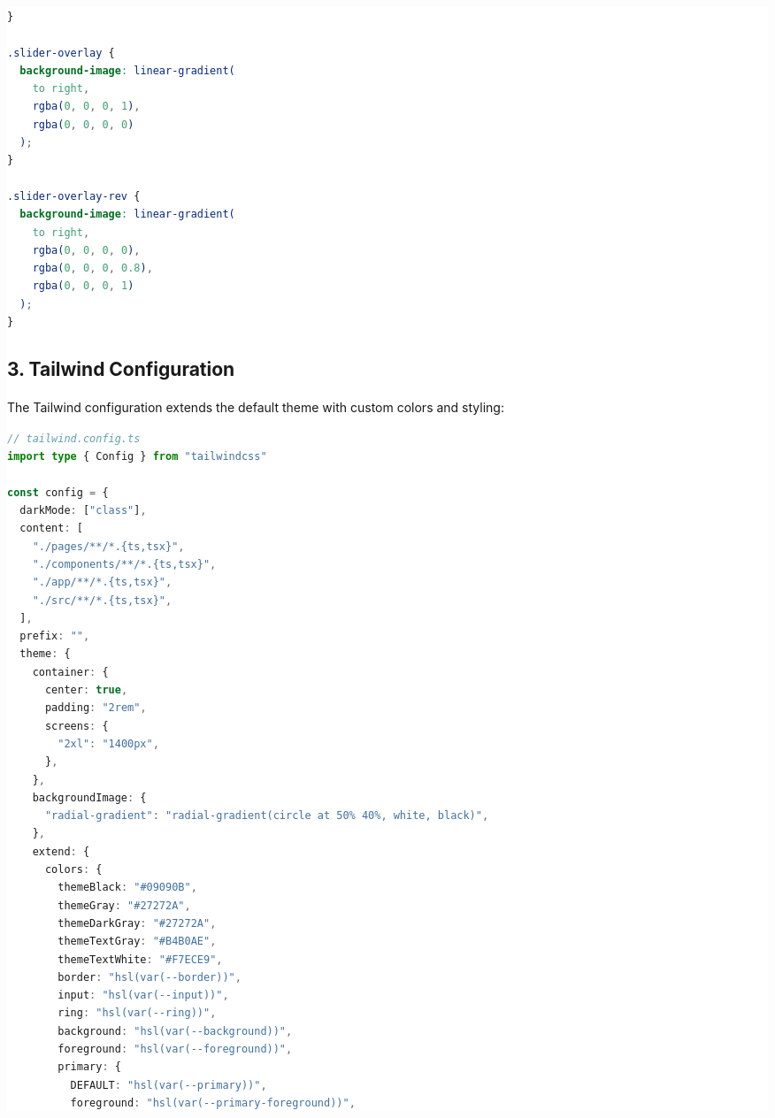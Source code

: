 ```css
}

.slider-overlay {
  background-image: linear-gradient(
    to right,
    rgba(0, 0, 0, 1),
    rgba(0, 0, 0, 0)
  );
}

.slider-overlay-rev {
  background-image: linear-gradient(
    to right,
    rgba(0, 0, 0, 0),
    rgba(0, 0, 0, 0.8),
    rgba(0, 0, 0, 1)
  );
}
```

## 3. Tailwind Configuration

The Tailwind configuration extends the default theme with custom colors and styling:

```ts
// tailwind.config.ts
import type { Config } from "tailwindcss"

const config = {
  darkMode: ["class"],
  content: [
    "./pages/**/*.{ts,tsx}",
    "./components/**/*.{ts,tsx}",
    "./app/**/*.{ts,tsx}",
    "./src/**/*.{ts,tsx}",
  ],
  prefix: "",
  theme: {
    container: {
      center: true,
      padding: "2rem",
      screens: {
        "2xl": "1400px",
      },
    },
    backgroundImage: {
      "radial-gradient": "radial-gradient(circle at 50% 40%, white, black)",
    },
    extend: {
      colors: {
        themeBlack: "#09090B",
        themeGray: "#27272A",
        themeDarkGray: "#27272A",
        themeTextGray: "#B4B0AE",
        themeTextWhite: "#F7ECE9",
        border: "hsl(var(--border))",
        input: "hsl(var(--input))",
        ring: "hsl(var(--ring))",
        background: "hsl(var(--background))",
        foreground: "hsl(var(--foreground))",
        primary: {
          DEFAULT: "hsl(var(--primary))",
          foreground: "hsl(var(--primary-foreground))",
```